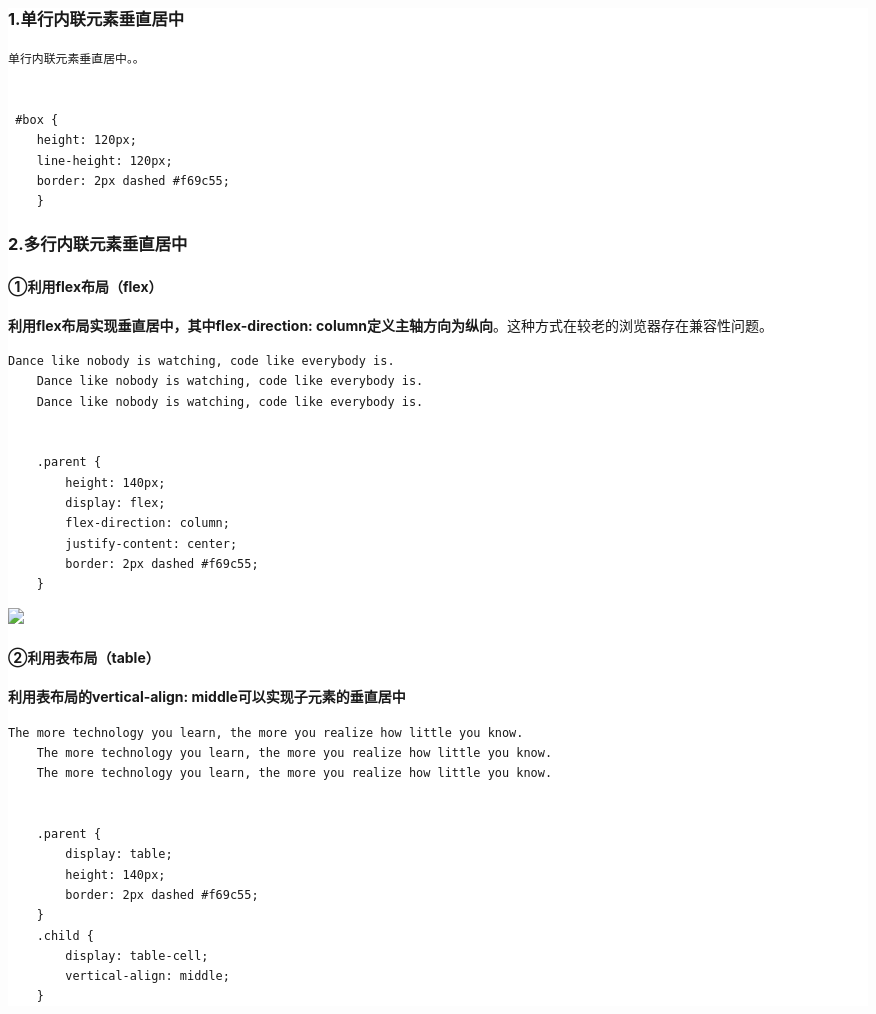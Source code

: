 ### 1.单行内联元素垂直居中

    
    单行内联元素垂直居中。。
    
    
     #box {
        height: 120px;
        line-height: 120px;
        border: 2px dashed #f69c55;
        }
    

### 2.多行内联元素垂直居中

#### ①利用flex布局（flex）

**利用flex布局实现垂直居中，其中flex-direction: column定义主轴方向为纵向**。这种方式在较老的浏览器存在兼容性问题。

    
    
    Dance like nobody is watching, code like everybody is.    
        Dance like nobody is watching, code like everybody is.    
        Dance like nobody is watching, code like everybody is.
    
    
        .parent { 
            height: 140px;
            display: flex;
            flex-direction: column;
            justify-content: center;
            border: 2px dashed #f69c55;
        }
    

[![](https://camo.githubusercontent.com/b288b11fef1c7a1b70f9ab47c277300fc6ea475c/68747470733a2f2f757365722d676f6c642d63646e2e786974752e696f2f323031382f31302f31332f313636366431656465363963323763353f773d37323526683d31353826663d706e6726733d3134303934)](https://camo.githubusercontent.com/b288b11fef1c7a1b70f9ab47c277300fc6ea475c/68747470733a2f2f757365722d676f6c642d63646e2e786974752e696f2f323031382f31302f31332f313636366431656465363963323763353f773d37323526683d31353826663d706e6726733d3134303934)

#### ②利用表布局（table）

**利用表布局的vertical-align: middle可以实现子元素的垂直居中**

    
    
    The more technology you learn, the more you realize how little you know.
        The more technology you learn, the more you realize how little you know.
        The more technology you learn, the more you realize how little you know.
    
    
        .parent {
            display: table;
            height: 140px;
            border: 2px dashed #f69c55;
        }
        .child {
            display: table-cell;
            vertical-align: middle;
        }
    